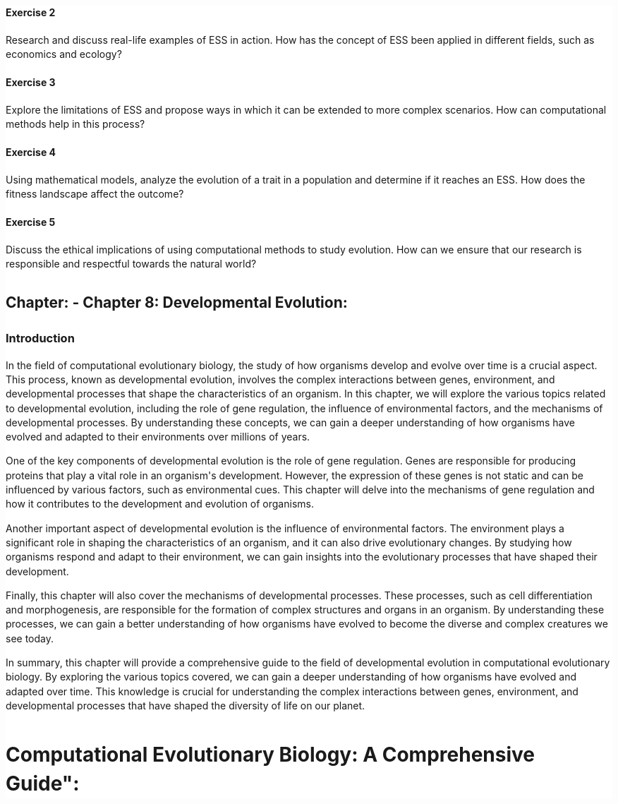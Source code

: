 #### Exercise 2
Research and discuss real-life examples of ESS in action. How has the concept of ESS been applied in different fields, such as economics and ecology?

#### Exercise 3
Explore the limitations of ESS and propose ways in which it can be extended to more complex scenarios. How can computational methods help in this process?

#### Exercise 4
Using mathematical models, analyze the evolution of a trait in a population and determine if it reaches an ESS. How does the fitness landscape affect the outcome?

#### Exercise 5
Discuss the ethical implications of using computational methods to study evolution. How can we ensure that our research is responsible and respectful towards the natural world?


## Chapter: - Chapter 8: Developmental Evolution:

### Introduction

In the field of computational evolutionary biology, the study of how organisms develop and evolve over time is a crucial aspect. This process, known as developmental evolution, involves the complex interactions between genes, environment, and developmental processes that shape the characteristics of an organism. In this chapter, we will explore the various topics related to developmental evolution, including the role of gene regulation, the influence of environmental factors, and the mechanisms of developmental processes. By understanding these concepts, we can gain a deeper understanding of how organisms have evolved and adapted to their environments over millions of years.

One of the key components of developmental evolution is the role of gene regulation. Genes are responsible for producing proteins that play a vital role in an organism's development. However, the expression of these genes is not static and can be influenced by various factors, such as environmental cues. This chapter will delve into the mechanisms of gene regulation and how it contributes to the development and evolution of organisms.

Another important aspect of developmental evolution is the influence of environmental factors. The environment plays a significant role in shaping the characteristics of an organism, and it can also drive evolutionary changes. By studying how organisms respond and adapt to their environment, we can gain insights into the evolutionary processes that have shaped their development.

Finally, this chapter will also cover the mechanisms of developmental processes. These processes, such as cell differentiation and morphogenesis, are responsible for the formation of complex structures and organs in an organism. By understanding these processes, we can gain a better understanding of how organisms have evolved to become the diverse and complex creatures we see today.

In summary, this chapter will provide a comprehensive guide to the field of developmental evolution in computational evolutionary biology. By exploring the various topics covered, we can gain a deeper understanding of how organisms have evolved and adapted over time. This knowledge is crucial for understanding the complex interactions between genes, environment, and developmental processes that have shaped the diversity of life on our planet.


# Computational Evolutionary Biology: A Comprehensive Guide":
